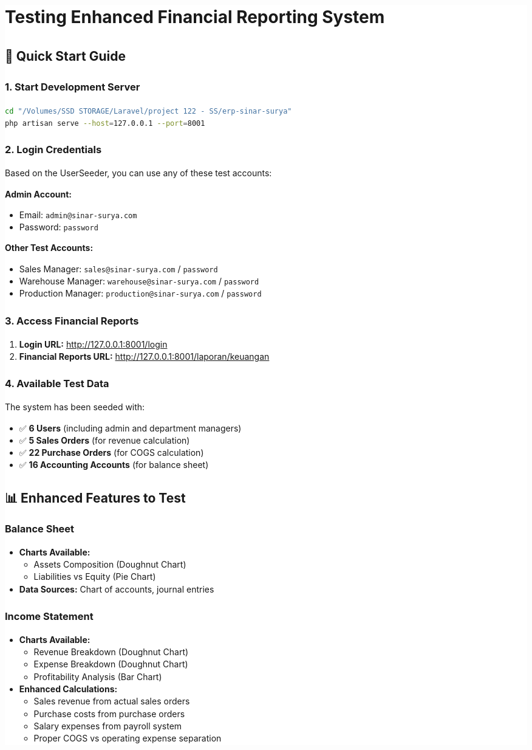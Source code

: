# Testing Enhanced Financial Reporting System

## 🚀 Quick Start Guide

### 1. Start Development Server

```bash
cd "/Volumes/SSD STORAGE/Laravel/project 122 - SS/erp-sinar-surya"
php artisan serve --host=127.0.0.1 --port=8001
```

### 2. Login Credentials

Based on the UserSeeder, you can use any of these test accounts:

**Admin Account:**

-   Email: `admin@sinar-surya.com`
-   Password: `password`

**Other Test Accounts:**

-   Sales Manager: `sales@sinar-surya.com` / `password`
-   Warehouse Manager: `warehouse@sinar-surya.com` / `password`
-   Production Manager: `production@sinar-surya.com` / `password`

### 3. Access Financial Reports

1. **Login URL:** http://127.0.0.1:8001/login
2. **Financial Reports URL:** http://127.0.0.1:8001/laporan/keuangan

### 4. Available Test Data

The system has been seeded with:

-   ✅ **6 Users** (including admin and department managers)
-   ✅ **5 Sales Orders** (for revenue calculation)
-   ✅ **22 Purchase Orders** (for COGS calculation)
-   ✅ **16 Accounting Accounts** (for balance sheet)

## 📊 Enhanced Features to Test

### Balance Sheet

-   **Charts Available:**
    -   Assets Composition (Doughnut Chart)
    -   Liabilities vs Equity (Pie Chart)
-   **Data Sources:** Chart of accounts, journal entries

### Income Statement

-   **Charts Available:**
    -   Revenue Breakdown (Doughnut Chart)
    -   Expense Breakdown (Doughnut Chart)
    -   Profitability Analysis (Bar Chart)
-   **Enhanced Calculations:**
    -   Sales revenue from actual sales orders
    -   Purchase costs from purchase orders
    -   Salary expenses from payroll system
    -   Proper COGS vs operating expense separation
